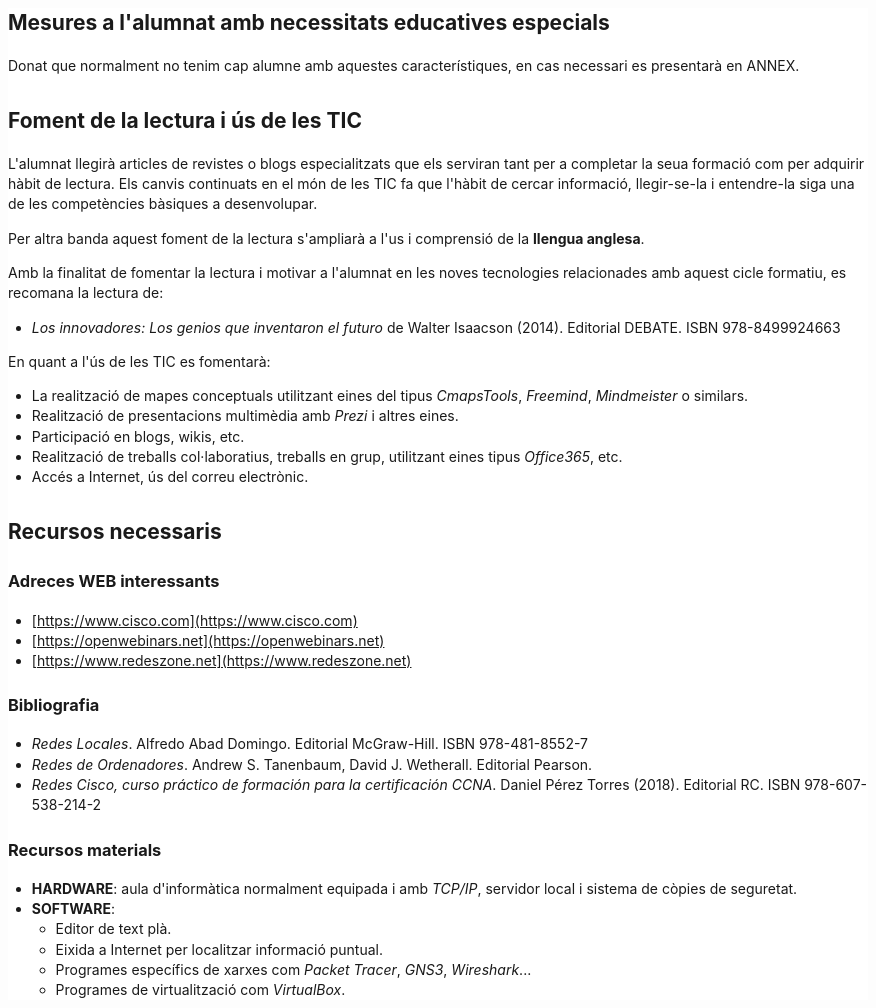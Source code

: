 ## Mesures a l'alumnat amb necessitats educatives especials

Donat que normalment no tenim cap alumne amb aquestes característiques, en cas necessari es presentarà en ANNEX.

## Foment de la lectura i ús de les TIC

L'alumnat llegirà articles de revistes o blogs especialitzats que els serviran tant per a completar la seua formació com per adquirir hàbit de lectura. Els canvis continuats en el món de les TIC fa que l'hàbit de cercar informació, llegir-se-la i entendre-la siga una de les competències bàsiques a desenvolupar.

Per altra banda aquest foment de la lectura s'ampliarà a l'us i comprensió de la **llengua anglesa**.

Amb la finalitat de fomentar la lectura i motivar a l'alumnat en les noves tecnologies relacionades amb aquest cicle formatiu, es recomana la lectura de:

- *Los innovadores: Los genios que inventaron el futuro* de Walter Isaacson (2014). Editorial DEBATE. ISBN 978-8499924663

En quant a l'ús de les TIC es fomentarà:

- La realització de mapes conceptuals utilitzant eines del tipus *CmapsTools*, *Freemind*, *Mindmeister* o similars.
- Realització de presentacions multimèdia amb *Prezi* i altres eines.
- Participació en blogs, wikis, etc.
- Realització de treballs col·laboratius, treballs en grup, utilitzant eines tipus *Office365*, etc.
- Accés a Internet, ús del correu electrònic.

## Recursos necessaris

### Adreces WEB interessants

- [https://www.cisco.com](https://www.cisco.com)
- [https://openwebinars.net](https://openwebinars.net)
- [https://www.redeszone.net](https://www.redeszone.net)

### Bibliografia

- *Redes Locales*. Alfredo Abad Domingo. Editorial McGraw-Hill. ISBN 978-481-8552-7
- *Redes de Ordenadores*. Andrew S. Tanenbaum, David J. Wetherall. Editorial Pearson.
- *Redes Cisco, curso práctico de formación para la certificación CCNA*. Daniel Pérez Torres (2018). Editorial RC. ISBN 978-607-538-214-2

### Recursos materials

- **HARDWARE**: aula d'informàtica normalment equipada i amb *TCP/IP*, servidor local i sistema de còpies de seguretat.
- **SOFTWARE**:
    - Editor de text plà.
    - Eixida a Internet per localitzar informació puntual. 
    - Programes específics de xarxes com *Packet Tracer*, *GNS3*, *Wireshark*...
    - Programes de virtualització com *VirtualBox*.
    